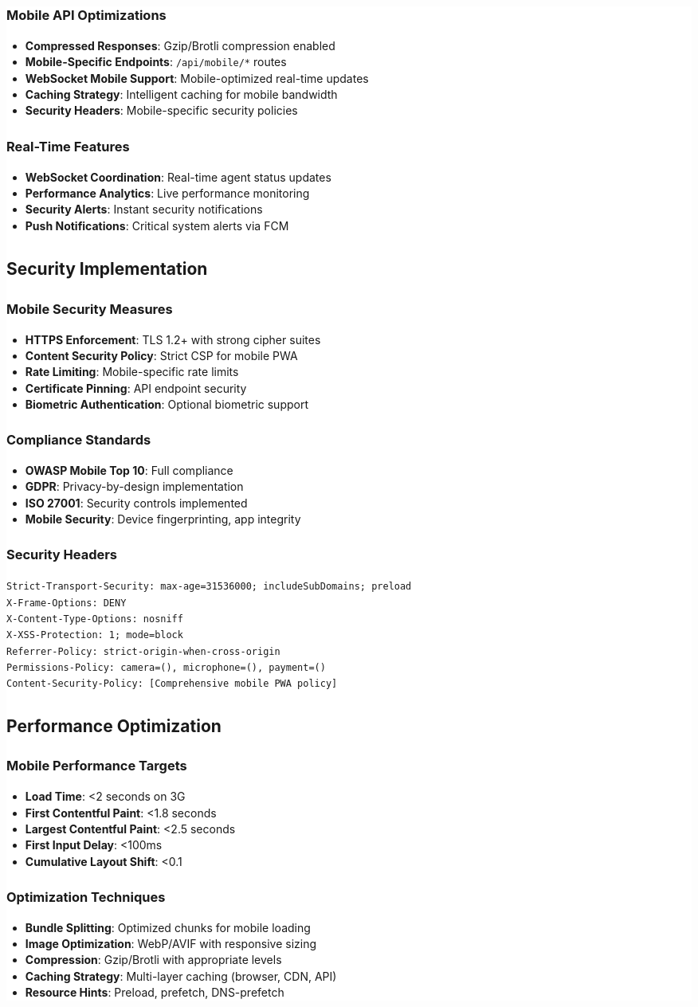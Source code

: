 ### Mobile API Optimizations
- **Compressed Responses**: Gzip/Brotli compression enabled
- **Mobile-Specific Endpoints**: `/api/mobile/*` routes
- **WebSocket Mobile Support**: Mobile-optimized real-time updates
- **Caching Strategy**: Intelligent caching for mobile bandwidth
- **Security Headers**: Mobile-specific security policies

### Real-Time Features
- **WebSocket Coordination**: Real-time agent status updates
- **Performance Analytics**: Live performance monitoring
- **Security Alerts**: Instant security notifications
- **Push Notifications**: Critical system alerts via FCM

## Security Implementation

### Mobile Security Measures
- **HTTPS Enforcement**: TLS 1.2+ with strong cipher suites
- **Content Security Policy**: Strict CSP for mobile PWA
- **Rate Limiting**: Mobile-specific rate limits
- **Certificate Pinning**: API endpoint security
- **Biometric Authentication**: Optional biometric support

### Compliance Standards
- **OWASP Mobile Top 10**: Full compliance
- **GDPR**: Privacy-by-design implementation
- **ISO 27001**: Security controls implemented
- **Mobile Security**: Device fingerprinting, app integrity

### Security Headers
```
Strict-Transport-Security: max-age=31536000; includeSubDomains; preload
X-Frame-Options: DENY
X-Content-Type-Options: nosniff
X-XSS-Protection: 1; mode=block
Referrer-Policy: strict-origin-when-cross-origin
Permissions-Policy: camera=(), microphone=(), payment=()
Content-Security-Policy: [Comprehensive mobile PWA policy]
```

## Performance Optimization

### Mobile Performance Targets
- **Load Time**: <2 seconds on 3G
- **First Contentful Paint**: <1.8 seconds
- **Largest Contentful Paint**: <2.5 seconds
- **First Input Delay**: <100ms
- **Cumulative Layout Shift**: <0.1

### Optimization Techniques
- **Bundle Splitting**: Optimized chunks for mobile loading
- **Image Optimization**: WebP/AVIF with responsive sizing
- **Compression**: Gzip/Brotli with appropriate levels
- **Caching Strategy**: Multi-layer caching (browser, CDN, API)
- **Resource Hints**: Preload, prefetch, DNS-prefetch
